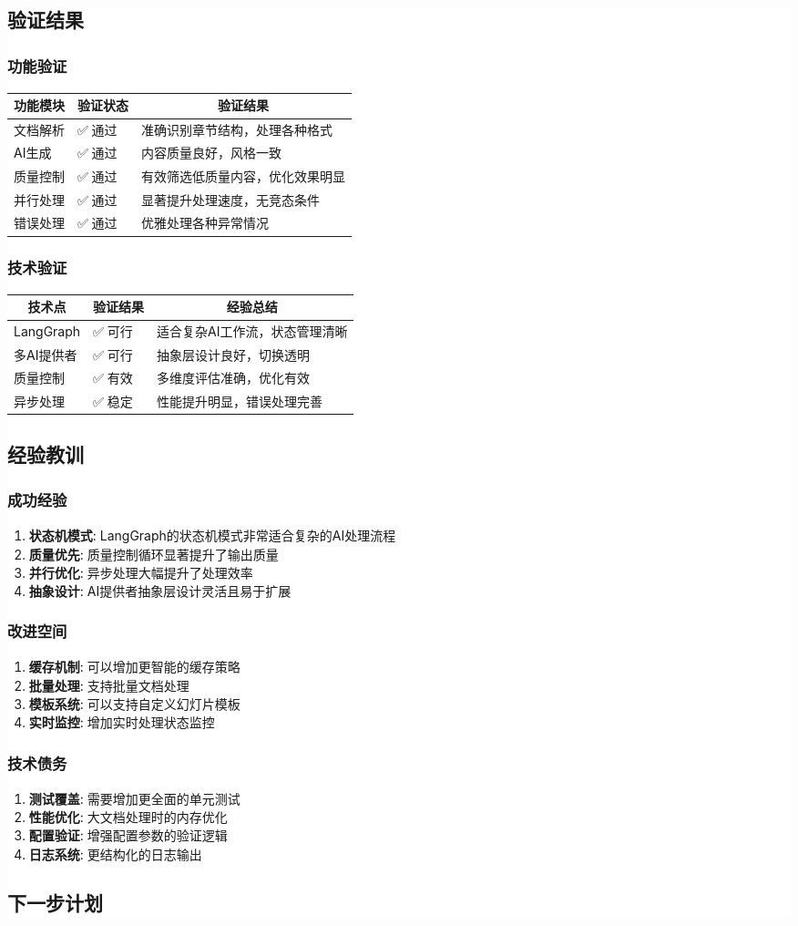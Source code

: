 ## 验证结果

### 功能验证

| 功能模块 | 验证状态 | 验证结果 |
|----------|----------|----------|
| 文档解析 | ✅ 通过 | 准确识别章节结构，处理各种格式 |
| AI生成 | ✅ 通过 | 内容质量良好，风格一致 |
| 质量控制 | ✅ 通过 | 有效筛选低质量内容，优化效果明显 |
| 并行处理 | ✅ 通过 | 显著提升处理速度，无竞态条件 |
| 错误处理 | ✅ 通过 | 优雅处理各种异常情况 |

### 技术验证

| 技术点 | 验证结果 | 经验总结 |
|--------|----------|----------|
| LangGraph | ✅ 可行 | 适合复杂AI工作流，状态管理清晰 |
| 多AI提供者 | ✅ 可行 | 抽象层设计良好，切换透明 |
| 质量控制 | ✅ 有效 | 多维度评估准确，优化有效 |
| 异步处理 | ✅ 稳定 | 性能提升明显，错误处理完善 |

## 经验教训

### 成功经验

1. **状态机模式**: LangGraph的状态机模式非常适合复杂的AI处理流程
2. **质量优先**: 质量控制循环显著提升了输出质量
3. **并行优化**: 异步处理大幅提升了处理效率
4. **抽象设计**: AI提供者抽象层设计灵活且易于扩展

### 改进空间

1. **缓存机制**: 可以增加更智能的缓存策略
2. **批量处理**: 支持批量文档处理
3. **模板系统**: 可以支持自定义幻灯片模板
4. **实时监控**: 增加实时处理状态监控

### 技术债务

1. **测试覆盖**: 需要增加更全面的单元测试
2. **性能优化**: 大文档处理时的内存优化
3. **配置验证**: 增强配置参数的验证逻辑
4. **日志系统**: 更结构化的日志输出

## 下一步计划
